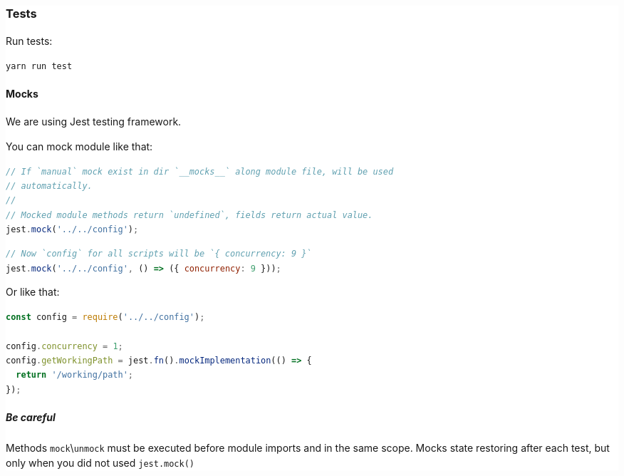 ### Tests

Run tests:

```shell
yarn run test
```

#### Mocks

We are using Jest testing framework.

You can mock module like that:

```javascript
// If `manual` mock exist in dir `__mocks__` along module file, will be used
// automatically.
//
// Mocked module methods return `undefined`, fields return actual value.
jest.mock('../../config');
```

```javascript
// Now `config` for all scripts will be `{ concurrency: 9 }`
jest.mock('../../config', () => ({ concurrency: 9 }));
```

Or like that:

```javascript
const config = require('../../config');

config.concurrency = 1;
config.getWorkingPath = jest.fn().mockImplementation(() => {
  return '/working/path';
});
```

##### Be careful

Methods `mock`\\`unmock` must be executed before module imports and in the
same scope.
Mocks state restoring after each test, but only when you did not used
`jest.mock()`
